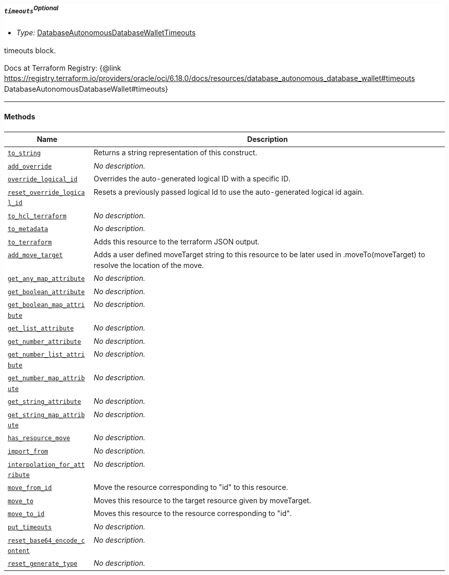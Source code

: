 
##### `timeouts`<sup>Optional</sup> <a name="timeouts" id="rhizo-co-terraform-provider-oci.databaseAutonomousDatabaseWallet.DatabaseAutonomousDatabaseWallet.Initializer.parameter.timeouts"></a>

- *Type:* <a href="#rhizo-co-terraform-provider-oci.databaseAutonomousDatabaseWallet.DatabaseAutonomousDatabaseWalletTimeouts">DatabaseAutonomousDatabaseWalletTimeouts</a>

timeouts block.

Docs at Terraform Registry: {@link https://registry.terraform.io/providers/oracle/oci/6.18.0/docs/resources/database_autonomous_database_wallet#timeouts DatabaseAutonomousDatabaseWallet#timeouts}

---

#### Methods <a name="Methods" id="Methods"></a>

| **Name** | **Description** |
| --- | --- |
| <code><a href="#rhizo-co-terraform-provider-oci.databaseAutonomousDatabaseWallet.DatabaseAutonomousDatabaseWallet.toString">to_string</a></code> | Returns a string representation of this construct. |
| <code><a href="#rhizo-co-terraform-provider-oci.databaseAutonomousDatabaseWallet.DatabaseAutonomousDatabaseWallet.addOverride">add_override</a></code> | *No description.* |
| <code><a href="#rhizo-co-terraform-provider-oci.databaseAutonomousDatabaseWallet.DatabaseAutonomousDatabaseWallet.overrideLogicalId">override_logical_id</a></code> | Overrides the auto-generated logical ID with a specific ID. |
| <code><a href="#rhizo-co-terraform-provider-oci.databaseAutonomousDatabaseWallet.DatabaseAutonomousDatabaseWallet.resetOverrideLogicalId">reset_override_logical_id</a></code> | Resets a previously passed logical Id to use the auto-generated logical id again. |
| <code><a href="#rhizo-co-terraform-provider-oci.databaseAutonomousDatabaseWallet.DatabaseAutonomousDatabaseWallet.toHclTerraform">to_hcl_terraform</a></code> | *No description.* |
| <code><a href="#rhizo-co-terraform-provider-oci.databaseAutonomousDatabaseWallet.DatabaseAutonomousDatabaseWallet.toMetadata">to_metadata</a></code> | *No description.* |
| <code><a href="#rhizo-co-terraform-provider-oci.databaseAutonomousDatabaseWallet.DatabaseAutonomousDatabaseWallet.toTerraform">to_terraform</a></code> | Adds this resource to the terraform JSON output. |
| <code><a href="#rhizo-co-terraform-provider-oci.databaseAutonomousDatabaseWallet.DatabaseAutonomousDatabaseWallet.addMoveTarget">add_move_target</a></code> | Adds a user defined moveTarget string to this resource to be later used in .moveTo(moveTarget) to resolve the location of the move. |
| <code><a href="#rhizo-co-terraform-provider-oci.databaseAutonomousDatabaseWallet.DatabaseAutonomousDatabaseWallet.getAnyMapAttribute">get_any_map_attribute</a></code> | *No description.* |
| <code><a href="#rhizo-co-terraform-provider-oci.databaseAutonomousDatabaseWallet.DatabaseAutonomousDatabaseWallet.getBooleanAttribute">get_boolean_attribute</a></code> | *No description.* |
| <code><a href="#rhizo-co-terraform-provider-oci.databaseAutonomousDatabaseWallet.DatabaseAutonomousDatabaseWallet.getBooleanMapAttribute">get_boolean_map_attribute</a></code> | *No description.* |
| <code><a href="#rhizo-co-terraform-provider-oci.databaseAutonomousDatabaseWallet.DatabaseAutonomousDatabaseWallet.getListAttribute">get_list_attribute</a></code> | *No description.* |
| <code><a href="#rhizo-co-terraform-provider-oci.databaseAutonomousDatabaseWallet.DatabaseAutonomousDatabaseWallet.getNumberAttribute">get_number_attribute</a></code> | *No description.* |
| <code><a href="#rhizo-co-terraform-provider-oci.databaseAutonomousDatabaseWallet.DatabaseAutonomousDatabaseWallet.getNumberListAttribute">get_number_list_attribute</a></code> | *No description.* |
| <code><a href="#rhizo-co-terraform-provider-oci.databaseAutonomousDatabaseWallet.DatabaseAutonomousDatabaseWallet.getNumberMapAttribute">get_number_map_attribute</a></code> | *No description.* |
| <code><a href="#rhizo-co-terraform-provider-oci.databaseAutonomousDatabaseWallet.DatabaseAutonomousDatabaseWallet.getStringAttribute">get_string_attribute</a></code> | *No description.* |
| <code><a href="#rhizo-co-terraform-provider-oci.databaseAutonomousDatabaseWallet.DatabaseAutonomousDatabaseWallet.getStringMapAttribute">get_string_map_attribute</a></code> | *No description.* |
| <code><a href="#rhizo-co-terraform-provider-oci.databaseAutonomousDatabaseWallet.DatabaseAutonomousDatabaseWallet.hasResourceMove">has_resource_move</a></code> | *No description.* |
| <code><a href="#rhizo-co-terraform-provider-oci.databaseAutonomousDatabaseWallet.DatabaseAutonomousDatabaseWallet.importFrom">import_from</a></code> | *No description.* |
| <code><a href="#rhizo-co-terraform-provider-oci.databaseAutonomousDatabaseWallet.DatabaseAutonomousDatabaseWallet.interpolationForAttribute">interpolation_for_attribute</a></code> | *No description.* |
| <code><a href="#rhizo-co-terraform-provider-oci.databaseAutonomousDatabaseWallet.DatabaseAutonomousDatabaseWallet.moveFromId">move_from_id</a></code> | Move the resource corresponding to "id" to this resource. |
| <code><a href="#rhizo-co-terraform-provider-oci.databaseAutonomousDatabaseWallet.DatabaseAutonomousDatabaseWallet.moveTo">move_to</a></code> | Moves this resource to the target resource given by moveTarget. |
| <code><a href="#rhizo-co-terraform-provider-oci.databaseAutonomousDatabaseWallet.DatabaseAutonomousDatabaseWallet.moveToId">move_to_id</a></code> | Moves this resource to the resource corresponding to "id". |
| <code><a href="#rhizo-co-terraform-provider-oci.databaseAutonomousDatabaseWallet.DatabaseAutonomousDatabaseWallet.putTimeouts">put_timeouts</a></code> | *No description.* |
| <code><a href="#rhizo-co-terraform-provider-oci.databaseAutonomousDatabaseWallet.DatabaseAutonomousDatabaseWallet.resetBase64EncodeContent">reset_base64_encode_content</a></code> | *No description.* |
| <code><a href="#rhizo-co-terraform-provider-oci.databaseAutonomousDatabaseWallet.DatabaseAutonomousDatabaseWallet.resetGenerateType">reset_generate_type</a></code> | *No description.* |